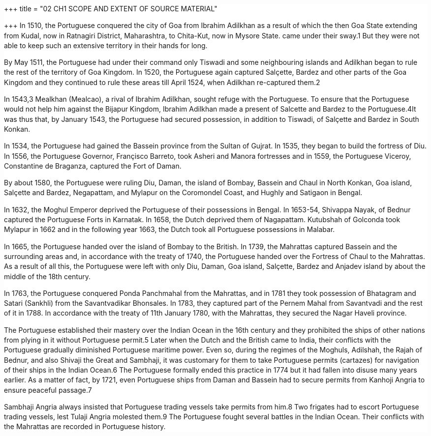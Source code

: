 +++
title = "02 CH1 SCOPE AND EXTENT OF SOURCE MATERIAL"

+++
In 1510, the Portuguese conquered the city of Goa from Ibrahim Adilkhan as a result of  which the then Goa State extending from Kudal, now in Ratnagiri District, Maharashtra, to  Chita-Kut, now in Mysore State. came under their sway.1 But they were not able to keep  such an extensive territory in their hands for long.

By May 1511, the Portuguese had under their command only Tiswadi and some neighbouring islands and Adilkhan began to rule the rest of the territory of Goa Kingdom. In 1520, the Portuguese again captured Salçette, Bardez and other parts of the Goa Kingdom  and they continued to rule these areas till April 1524, when Adilkhan re-captured them.2

In 1543,3 Mealkhan (Mealcao), a rival of Ibrahim Adilkhan, sought refuge with the  Portuguese. To ensure that the Portuguese would not help him against the Bijapur Kingdom,  Ibrahim Adilkhan made a present of Salcette and Bardez to the Portuguese.4It was thus that, by January 1543, the Portuguese had secured possession, in addition to Tiswadi, of Salçette  and Bardez in South Konkan.

In 1534, the Portuguese had gained the Bassein province from the Sultan of Gujrat. In  1535, they began to build the fortress of Diu. In 1556, the Portuguese Governor, Françisco Barreto, took Asheri and Manora fortresses and in 1559, the Portuguese Viceroy, Constantine de Braganza, captured the Fort of Daman.

By about 1580, the Portuguese were ruling Diu, Daman, the island of Bombay,  Bassein and Chaul in North Konkan, Goa island, Salçette and Bardez, Negapattam, and  Mylapur on the Coromondel Coast, and Hughly and Satigaon in Bengal.

In 1632, the Moghul Emperor deprived the Portuguese of their possessions in Bengal.  In 1653-54, Shivappa Nayak, of Bednur captured the Portuguese Forts in Karnatak. In 1658,  the Dutch deprived them of Nagapattam. Kutubshah of Golconda took Mylapur in 1662 and in  the following year 1663, the Dutch took all Portuguese possessions in Malabar.

In 1665, the Portuguese handed over the island of Bombay to the British. In 1739, the  Mahrattas captured Bassein and the surrounding areas and, in accordance with the treaty of  1740, the Portuguese handed over the Fortress of Chaul to the Mahrattas. As a result of all this, the Portuguese were left with only Diu, Daman, Goa island, Salçette, Bardez and  Anjadev island by about the middle of the 18th century.

In 1763, the Portuguese conquered Ponda Panchmahal from the Mahrattas, and in 1781 they took possession of Bhatagram and Satari (Sankhli) from the Savantvadikar  Bhonsales. In 1783, they captured part of the Pernem Mahal from Savantvadi and the rest of it  in 1788. In accordance with the treaty of 11th January 1780, with the Mahrattas, they secured the Nagar Haveli province.

The Portuguese established their mastery over the Indian Ocean in the 16th century  and they prohibited the ships of other nations from plying in it without Portuguese permit.5 Later when the Dutch and the British came to India, their conflicts with the Portuguese  gradually diminished Portuguese maritime power. Even so, during the regimes of the  Moghuls, Adilshah, the Rajah of Bednur, and also Shivaji the Great and Sambhaji, it was  customary for them to take Portuguese permits (cartazes) for navigation of their ships in the  Indian Ocean.6 The Portuguese formally ended this practice in 1774 but it had fallen into  disuse many years earlier. As a matter of fact, by 1721, even Portuguese ships from Daman  and Bassein had to secure permits from Kanhoji Angria to ensure peaceful passage.7

Sambhaji Angria always insisted that Portuguese trading vessels take permits from him.8 Two  frigates had to escort Portuguese trading vessels, lest Tulaji Angria molested them.9 The  Portuguese fought several battles in the Indian Ocean. Their conflicts with the Mahrattas are  recorded in Portuguese history.
